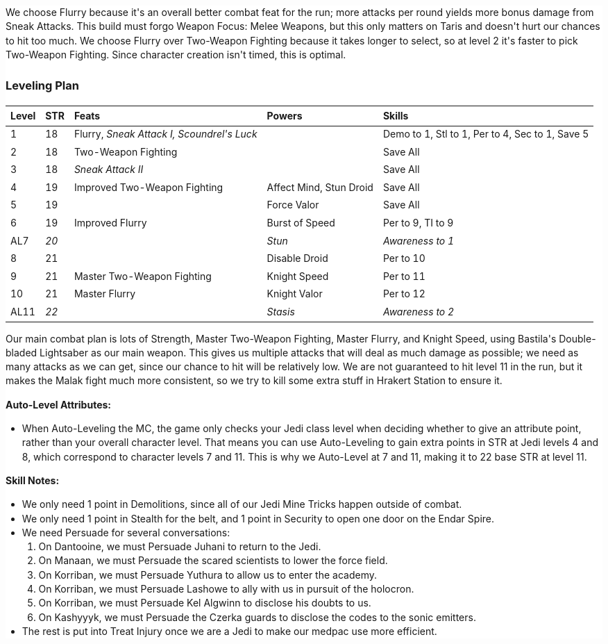 We choose Flurry because it's an overall better combat feat for the run; more attacks per round yields more bonus damage from Sneak Attacks.  This build must forgo Weapon Focus: Melee Weapons, but this only matters on Taris and doesn't hurt our chances to hit too much.  We choose Flurry over Two-Weapon Fighting because it takes longer to select, so at level 2 it's faster to pick Two-Weapon Fighting.  Since character creation isn't timed, this is optimal.

### Leveling Plan

| Level | STR | Feats | Powers | Skills |
| --- | --- | :--- | :--- | :--- |
| 1 | 18 | Flurry, *Sneak Attack I, Scoundrel's Luck* | | Demo to 1, Stl to 1, Per to 4, Sec to 1, Save 5 |
| 2 | 18 | Two-Weapon Fighting | | Save All |
| 3 | 18 | *Sneak Attack II* | | Save All |
| 4 | 19 | Improved Two-Weapon Fighting | Affect Mind, Stun Droid | Save All |
| 5 | 19 | | Force Valor | Save All |
| 6 | 19 | Improved Flurry | Burst of Speed | Per to 9, TI to 9 |
| AL7 | *20* | | *Stun* | *Awareness to 1* |
| 8 | 21 | | Disable Droid | Per to 10 |
| 9 | 21 | Master Two-Weapon Fighting | Knight Speed | Per to 11 |
| 10 | 21 | Master Flurry | Knight Valor | Per to 12 |
| AL11 | *22* | | *Stasis* | *Awareness to 2* |

Our main combat plan is lots of Strength, Master Two-Weapon Fighting, Master Flurry, and Knight Speed, using Bastila's Double-bladed Lightsaber as our main weapon.  This gives us multiple attacks that will deal as much damage as possible; we need as many attacks as we can get, since our chance to hit will be relatively low.  We are not guaranteed to hit level 11 in the run, but it makes the Malak fight much more consistent, so we try to kill some extra stuff in Hrakert Station to ensure it.

**Auto-Level Attributes:**
- When Auto-Leveling the MC, the game only checks your Jedi class level when deciding whether to give an attribute point, rather than your overall character level.  That means you can use Auto-Leveling to gain extra points in STR at Jedi levels 4 and 8, which correspond to character levels 7 and 11.  This is why we Auto-Level at 7 and 11, making it to 22 base STR at level 11.

**Skill Notes:**
- We only need 1 point in Demolitions, since all of our Jedi Mine Tricks happen outside of combat.
- We only need 1 point in Stealth for the belt, and 1 point in Security to open one door on the Endar Spire.
- We need Persuade for several conversations:
  1. On Dantooine, we must Persuade Juhani to return to the Jedi.
  2. On Manaan, we must Persuade the scared scientists to lower the force field.
  3. On Korriban, we must Persuade Yuthura to allow us to enter the academy.
  4. On Korriban, we must Persuade Lashowe to ally with us in pursuit of the holocron.
  5. On Korriban, we must Persuade Kel Algwinn to disclose his doubts to us.
  6. On Kashyyyk, we must Persuade the Czerka guards to disclose the codes to the sonic emitters.
- The rest is put into Treat Injury once we are a Jedi to make our medpac use more efficient.
